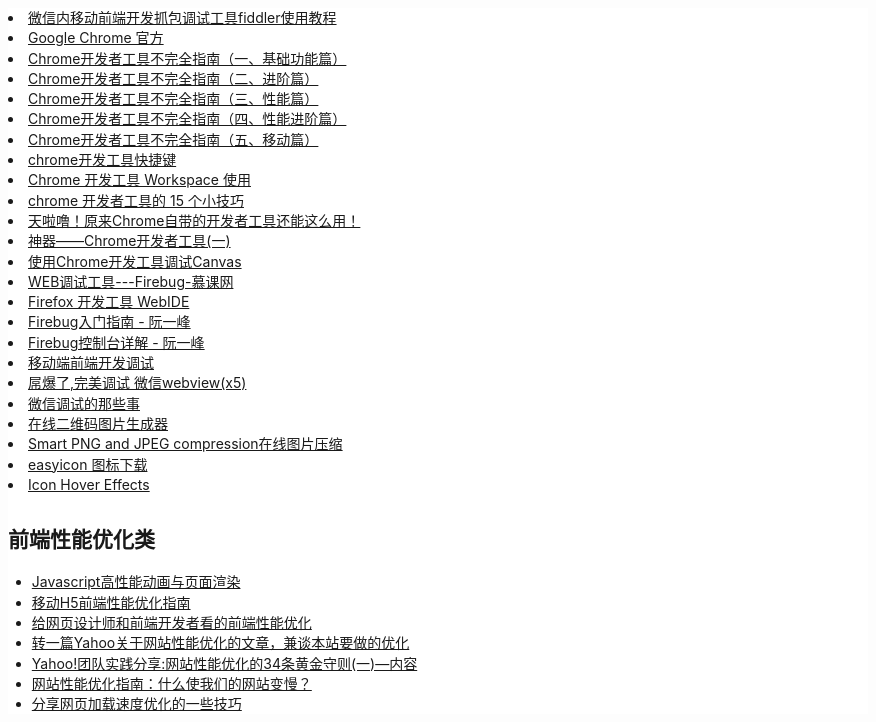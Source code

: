 <li><a href="http://gaoboy.com/article/26.html" rel="nofollow noreferrer" target="_blank">微信内移动前端开发抓包调试工具fiddler使用教程</a></li>
<li><a href="https://developer.chrome.com/devtools" rel="nofollow noreferrer" target="_blank">Google Chrome 官方</a></li>
<li><a href="http://www.cnblogs.com/constantince/p/4565261.html" rel="nofollow noreferrer" target="_blank">Chrome开发者工具不完全指南（一、基础功能篇）</a></li>
<li><a href="http://www.cnblogs.com/constantince/p/4579121.html" rel="nofollow noreferrer" target="_blank">Chrome开发者工具不完全指南（二、进阶篇）</a></li>
<li><a href="http://www.cnblogs.com/constantince/p/4585983.html" rel="nofollow noreferrer" target="_blank">Chrome开发者工具不完全指南（三、性能篇）</a></li>
<li><a href="http://www.cnblogs.com/constantince/p/4607497.html" rel="nofollow noreferrer" target="_blank">Chrome开发者工具不完全指南（四、性能进阶篇）</a></li>
<li><a href="http://www.cnblogs.com/constantince/p/4624241.html" rel="nofollow noreferrer" target="_blank">Chrome开发者工具不完全指南（五、移动篇）</a></li>
<li><a href="http://anti-code.com/devtools-cheatsheet/" rel="nofollow noreferrer" target="_blank">chrome开发工具快捷键</a></li>
<li><a href="http://www.iinterest.net/2014/05/09/chrome-dev-tool-workspace/" rel="nofollow noreferrer" target="_blank">Chrome 开发工具 Workspace 使用</a></li>
<li><a href="http://frontenddev.org/link/15-tips-of-chrome-developer-tools.html" rel="nofollow noreferrer" target="_blank">chrome 开发者工具的 15 个小技巧</a></li>
<li><a href="https://zhuanlan.zhihu.com/p/22665710" rel="nofollow noreferrer" target="_blank">天啦噜！原来Chrome自带的开发者工具还能这么用！</a></li>
<li><a href="https://segmentfault.com/a/1190000000683599">神器——Chrome开发者工具(一)</a></li>
<li><a href="http://sentsin.com/web/253.html" rel="nofollow noreferrer" target="_blank">使用Chrome开发工具调试Canvas</a></li>
<li><a href="http://www.imooc.com/learn/137" rel="nofollow noreferrer" target="_blank">WEB调试工具---Firebug-慕课网</a></li>
<li><a href="https://developer.mozilla.org/zh-CN/docs/Tools/WebIDE" rel="nofollow noreferrer" target="_blank">Firefox 开发工具 WebIDE</a></li>
<li><a href="http://www.ruanyifeng.com/blog/2008/06/firebug_tutorial.html" rel="nofollow noreferrer" target="_blank">Firebug入门指南 - 阮一峰</a></li>
<li><a href="http://www.ruanyifeng.com/blog/2011/03/firebug_console_tutorial.html" rel="nofollow noreferrer" target="_blank">Firebug控制台详解 - 阮一峰</a></li>
<li><a href="http://yujiangshui.com/multidevice-frontend-debug/" rel="nofollow noreferrer" target="_blank">移动端前端开发调试</a></li>
<li><a href="http://www.jianshu.com/p/ccf124f1f74b" rel="nofollow noreferrer" target="_blank">屌爆了,完美调试 微信webview(x5)</a></li>
<li><a href="http://liyaodong.com/2015/07/06/%E5%BE%AE%E4%BF%A1%E8%B0%83%E8%AF%95%E7%9A%84%E9%82%A3%E4%BA%9B%E4%BA%8B/" rel="nofollow noreferrer" target="_blank">微信调试的那些事</a></li>
<li><a href="http://www.liantu.com/" rel="nofollow noreferrer" target="_blank">在线二维码图片生成器</a></li>
<li><a href="https://tinypng.com/" rel="nofollow noreferrer" target="_blank">Smart PNG and JPEG compression在线图片压缩</a></li>
<li><a href="http://www.easyicon.net/" rel="nofollow noreferrer" target="_blank">easyicon 图标下载</a></li>
<li><a href="http://tympanus.net/Development/IconHoverEffects" rel="nofollow noreferrer" target="_blank">Icon Hover Effects</a></li>
</ul>
<h2 id="articleHeader24">前端性能优化类</h2>
<ul>
<li><a href="http://www.infoq.com/cn/articles/javascript-high-performance-animation-and-page-rendering" rel="nofollow noreferrer" target="_blank">Javascript高性能动画与页面渲染</a></li>
<li><a href="http://isux.tencent.com/h5-performance.html" rel="nofollow noreferrer" target="_blank">移动H5前端性能优化指南</a></li>
<li><a href="http://www.uisdc.com/front-end-performance-for-web-designers-and-front-end-developers" rel="nofollow noreferrer" target="_blank">给网页设计师和前端开发者看的前端性能优化</a></li>
<li><a href="http://www.360ito.com/article/40.html" rel="nofollow noreferrer" target="_blank">转一篇Yahoo关于网站性能优化的文章，兼谈本站要做的优化</a></li>
<li><a href="http://www.360doc.com/content/10/0928/09/2588264_56971287.shtml" rel="nofollow noreferrer" target="_blank">Yahoo!团队实践分享:网站性能优化的34条黄金守则(一)—内容</a></li>
<li><a href="http://blog.jiasule.com/i/153" rel="nofollow noreferrer" target="_blank">网站性能优化指南：什么使我们的网站变慢？</a></li>
<li><a href="http://www.gbin1.com/technology/html/20130217-tips-for-speed-up-page-loading/" rel="nofollow noreferrer" target="_blank">分享网页加载速度优化的一些技巧</a></li>